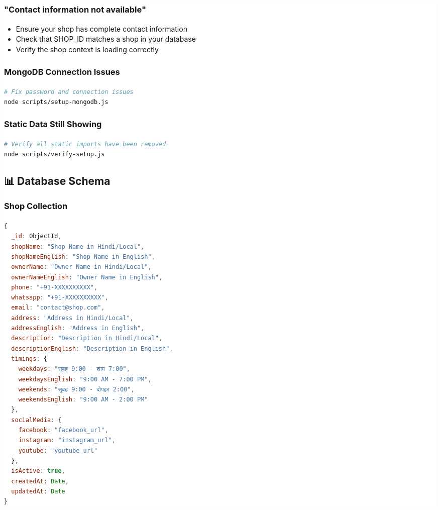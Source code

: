 ### "Contact information not available"

- Ensure your shop has complete contact information
- Check that SHOP_ID matches a shop in your database
- Verify the shop context is loading correctly

### MongoDB Connection Issues

```bash
# Fix password and connection issues
node scripts/setup-mongodb.js
```

### Static Data Still Showing

```bash
# Verify all static imports have been removed
node scripts/verify-setup.js
```

## 📊 Database Schema

### Shop Collection

```javascript
{
  _id: ObjectId,
  shopName: "Shop Name in Hindi/Local",
  shopNameEnglish: "Shop Name in English",
  ownerName: "Owner Name in Hindi/Local",
  ownerNameEnglish: "Owner Name in English",
  phone: "+91-XXXXXXXXXX",
  whatsapp: "+91-XXXXXXXXXX",
  email: "contact@shop.com",
  address: "Address in Hindi/Local",
  addressEnglish: "Address in English",
  description: "Description in Hindi/Local",
  descriptionEnglish: "Description in English",
  timings: {
    weekdays: "सुबह 9:00 - शाम 7:00",
    weekdaysEnglish: "9:00 AM - 7:00 PM",
    weekends: "सुबह 9:00 - दोपहर 2:00",
    weekendsEnglish: "9:00 AM - 2:00 PM"
  },
  socialMedia: {
    facebook: "facebook_url",
    instagram: "instagram_url",
    youtube: "youtube_url"
  },
  isActive: true,
  createdAt: Date,
  updatedAt: Date
}
```
